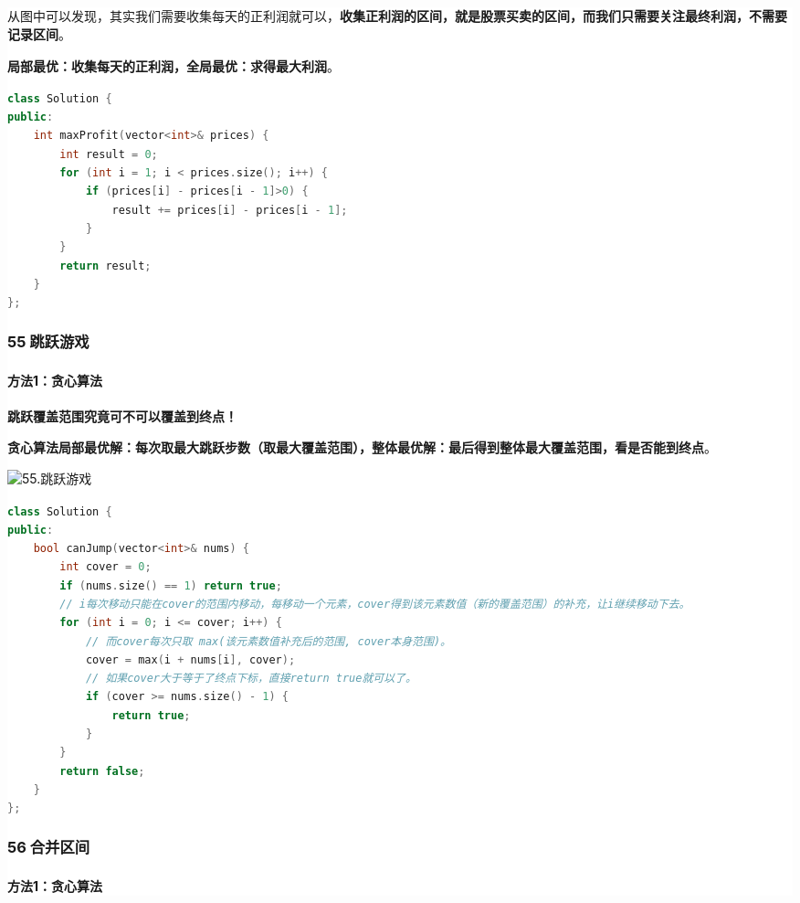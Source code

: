 从图中可以发现，其实我们需要收集每天的正利润就可以，**收集正利润的区间，就是股票买卖的区间，而我们只需要关注最终利润，不需要记录区间**。

**局部最优：收集每天的正利润，全局最优：求得最大利润**。

```cpp
class Solution {
public:
	int maxProfit(vector<int>& prices) {
		int result = 0;
		for (int i = 1; i < prices.size(); i++) {
			if (prices[i] - prices[i - 1]>0) {
				result += prices[i] - prices[i - 1];
			}
		}
		return result;
	}
};
```

### 55 跳跃游戏

#### 方法1：贪心算法

**跳跃覆盖范围究竟可不可以覆盖到终点！**

**贪心算法局部最优解：每次取最大跳跃步数（取最大覆盖范围），整体最优解：最后得到整体最大覆盖范围，看是否能到终点**。

![55.跳跃游戏](/assets/20201124154758229.png)

```cpp
class Solution {
public:
	bool canJump(vector<int>& nums) {
		int cover = 0;
		if (nums.size() == 1) return true;
        // i每次移动只能在cover的范围内移动，每移动一个元素，cover得到该元素数值（新的覆盖范围）的补充，让i继续移动下去。
		for (int i = 0; i <= cover; i++) {
            // 而cover每次只取 max(该元素数值补充后的范围, cover本身范围)。
			cover = max(i + nums[i], cover);
            // 如果cover大于等于了终点下标，直接return true就可以了。
			if (cover >= nums.size() - 1) {   
				return true;
			}
		}
		return false;
	}
};
```



### 56 合并区间

#### 方法1：贪心算法
